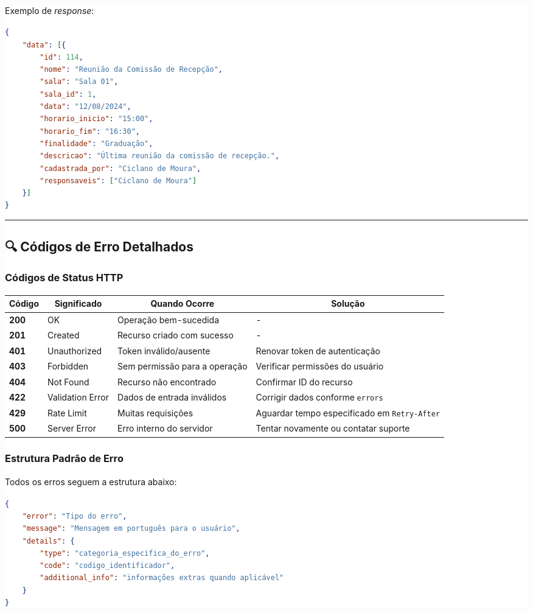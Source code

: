 
Exemplo de _response_:
```json
{
    "data": [{
        "id": 114,
        "nome": "Reunião da Comissão de Recepção",
        "sala": "Sala 01",
        "sala_id": 1,
        "data": "12/08/2024",
        "horario_inicio": "15:00",
        "horario_fim": "16:30",
        "finalidade": "Graduação",
        "descricao": "Última reunião da comissão de recepção.",
        "cadastrada_por": "Ciclano de Moura",
        "responsaveis": ["Ciclano de Moura"]
    }]
}
```

---

## 🔍 **Códigos de Erro Detalhados**

### Códigos de Status HTTP

| Código | Significado | Quando Ocorre | Solução |
|--------|-------------|---------------|---------|
| **200** | OK | Operação bem-sucedida | - |
| **201** | Created | Recurso criado com sucesso | - |
| **401** | Unauthorized | Token inválido/ausente | Renovar token de autenticação |
| **403** | Forbidden | Sem permissão para a operação | Verificar permissões do usuário |
| **404** | Not Found | Recurso não encontrado | Confirmar ID do recurso |
| **422** | Validation Error | Dados de entrada inválidos | Corrigir dados conforme `errors` |
| **429** | Rate Limit | Muitas requisições | Aguardar tempo especificado em `Retry-After` |
| **500** | Server Error | Erro interno do servidor | Tentar novamente ou contatar suporte |

### Estrutura Padrão de Erro

Todos os erros seguem a estrutura abaixo:

```json
{
    "error": "Tipo do erro",
    "message": "Mensagem em português para o usuário",
    "details": {
        "type": "categoria_especifica_do_erro",
        "code": "codigo_identificador",
        "additional_info": "informações extras quando aplicável"
    }
}
```
